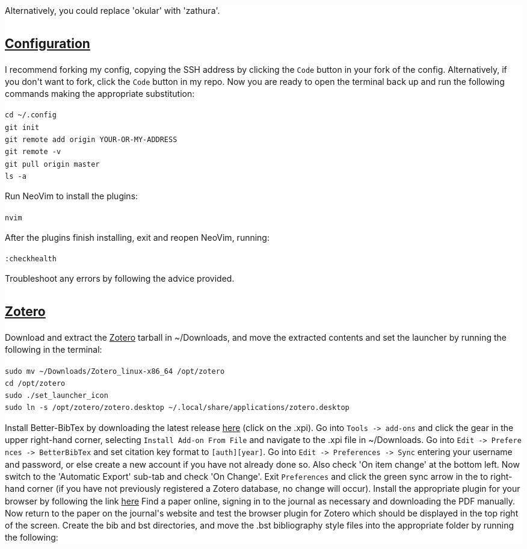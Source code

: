 Alternatively, you could replace 'okular' with 'zathura'.

## [Configuration](https://github.com/benbrastmckie/.config)

I recommend forking my config, copying the SSH address by clicking the
`Code` button in your fork of the config. Alternatively, if you don't
want to fork, click the `Code` button in my repo. Now you are ready to
open the terminal back up and run the following commands making the
appropriate substitution:

    cd ~/.config
    git init
    git remote add origin YOUR-OR-MY-ADDRESS
    git remote -v
    git pull origin master
    ls -a

Run NeoVim to install the plugins:

    nvim

After the plugins finish installing, exit and reopen NeoVim, running:

    :checkhealth

Troubleshoot any errors by following the advice provided.

## [Zotero](https://www.zotero.org/)

Download and extract the [Zotero](https://www.zotero.org/download/)
tarball in \~/Downloads, and move the extracted contents and set the
launcher by running the following in the terminal:

    sudo mv ~/Downloads/Zotero_linux-x86_64 /opt/zotero
    cd /opt/zotero
    sudo ./set_launcher_icon
    sudo ln -s /opt/zotero/zotero.desktop ~/.local/share/applications/zotero.desktop

Install Better-BibTex by downloading the latest release
[here](https://retorque.re/zotero-better-bibtex/installation/) (click on
the .xpi). Go into `Tools -> add-ons` and click the gear in the upper
right-hand corner, selecting `Install Add-on From File` and navigate to
the .xpi file in \~/Downloads. Go into
`Edit -> Preferences -> BetterBibTex` and set citation key format to
`[auth][year]`. Go into `Edit -> Preferences -> Sync` entering your
username and password, or else create a new account if you have not
already done so. Also check 'On item change' at the bottom left. Now
switch to the 'Automatic Export' sub-tab and check 'On Change'. Exit
`Preferences` and click the green sync arrow in the to right-hand corner
(if you have not previously registered a Zotero database, no change will
occur). Install the appropriate plugin for your browser by following the
link [here](https://www.zotero.org/download/) Find a paper online,
signing in to the journal as necessary and downloading the PDF
manually. Now return to the paper on the journal's website and test the
browser plugin for Zotero which should be displayed in the top right of
the screen. Create the bib and bst directories, and move the .bst
bibliography style files into the appropriate folder by running the
following:

